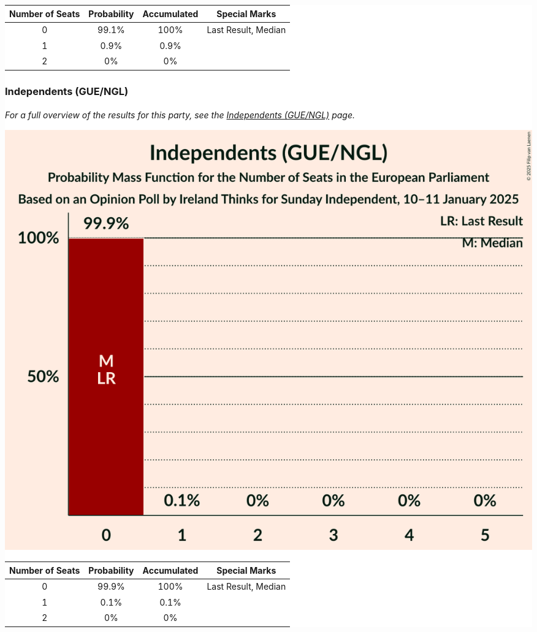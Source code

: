 | Number of Seats | Probability | Accumulated | Special Marks |
|:---------------:|:-----------:|:-----------:|:-------------:|
| 0 | 99.1% | 100% | Last Result, Median |
| 1 | 0.9% | 0.9% |  |
| 2 | 0% | 0% |  |

### Independents (GUE/NGL)

*For a full overview of the results for this party, see the [Independents (GUE/NGL)](party-independentsguengl.html) page.*

![Graph with seats probability mass function not yet produced](2025-01-11-IrelandThinks-seats-pmf-independentsguengl.png "Seats Probability Mass Function")

| Number of Seats | Probability | Accumulated | Special Marks |
|:---------------:|:-----------:|:-----------:|:-------------:|
| 0 | 99.9% | 100% | Last Result, Median |
| 1 | 0.1% | 0.1% |  |
| 2 | 0% | 0% |  |
